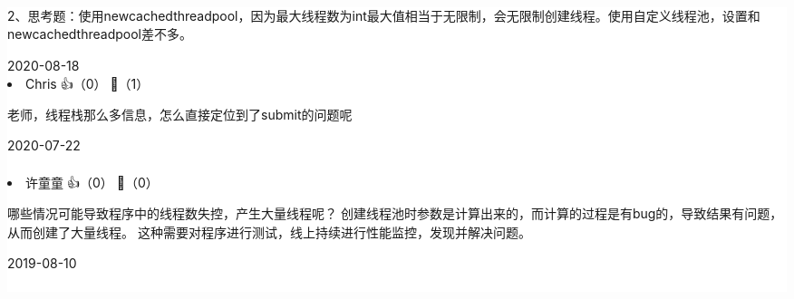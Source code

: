 2、思考题：使用newcachedthreadpool，因为最大线程数为int最大值相当于无限制，会无限制创建线程。使用自定义线程池，设置和newcachedthreadpool差不多。</p>2020-08-18</li><br/><li><span>Chris</span> 👍（0） 💬（1）<p>老师，线程栈那么多信息，怎么直接定位到了submit的问题呢</p>2020-07-22</li><br/><li><span>许童童</span> 👍（0） 💬（0）<p>哪些情况可能导致程序中的线程数失控，产生大量线程呢？
创建线程池时参数是计算出来的，而计算的过程是有bug的，导致结果有问题，从而创建了大量线程。
这种需要对程序进行测试，线上持续进行性能监控，发现并解决问题。</p>2019-08-10</li><br/>
</ul>